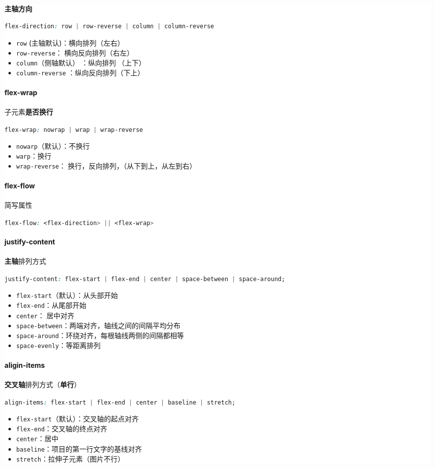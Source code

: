 **主轴方向**

```css
flex-direction: row | row-reverse | column | column-reverse
```

- `row` (主轴默认)：横向排列（左右）
- `row-reverse`： 横向反向排列（右左）
- `column`（侧轴默认） ：纵向排列 （上下）
- `column-reverse` ：纵向反向排列（下上）

####  flex-wrap

子元素**是否换行**

```css
flex-wrap: nowrap | wrap | wrap-reverse
```

- `nowarp`（默认）：不换行
- `warp`：换行
- `wrap-reverse`： 换行，反向排列，（从下到上，从左到右）

#### flex-flow

简写属性

```css
flex-flow: <flex-direction> || <flex-wrap>
```

#### justify-content

**主轴**排列方式

```css
justify-content: flex-start | flex-end | center | space-between | space-around;
```

- `flex-start`（默认）：从头部开始
- `flex-end`：从尾部开始
- `center`： 居中对齐
- `space-between`：两端对齐，轴线之间的间隔平均分布
- `space-around`：环绕对齐，每根轴线两侧的间隔都相等
- `space-evenly`：等距离排列

#### aligin-items

**交叉轴**排列方式（**单行**）

```css
align-items: flex-start | flex-end | center | baseline | stretch;
```

- `flex-start`（默认）：交叉轴的起点对齐
- `flex-end`：交叉轴的终点对齐
- `center`：居中
- `baseline`：项目的第一行文字的基线对齐
- `stretch`：拉伸子元素（图片不行）
